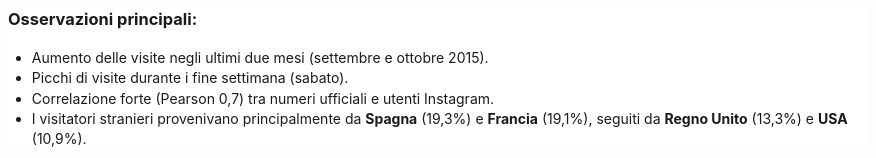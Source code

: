 ### Osservazioni principali:

- Aumento delle visite negli ultimi due mesi (settembre e ottobre 2015).
- Picchi di visite durante i fine settimana (sabato).
- Correlazione forte (Pearson 0,7) tra numeri ufficiali e utenti Instagram.
- I visitatori stranieri provenivano principalmente da **Spagna** (19,3%) e **Francia** (19,1%), seguiti da **Regno Unito** (13,3%) e **USA** (10,9%).
